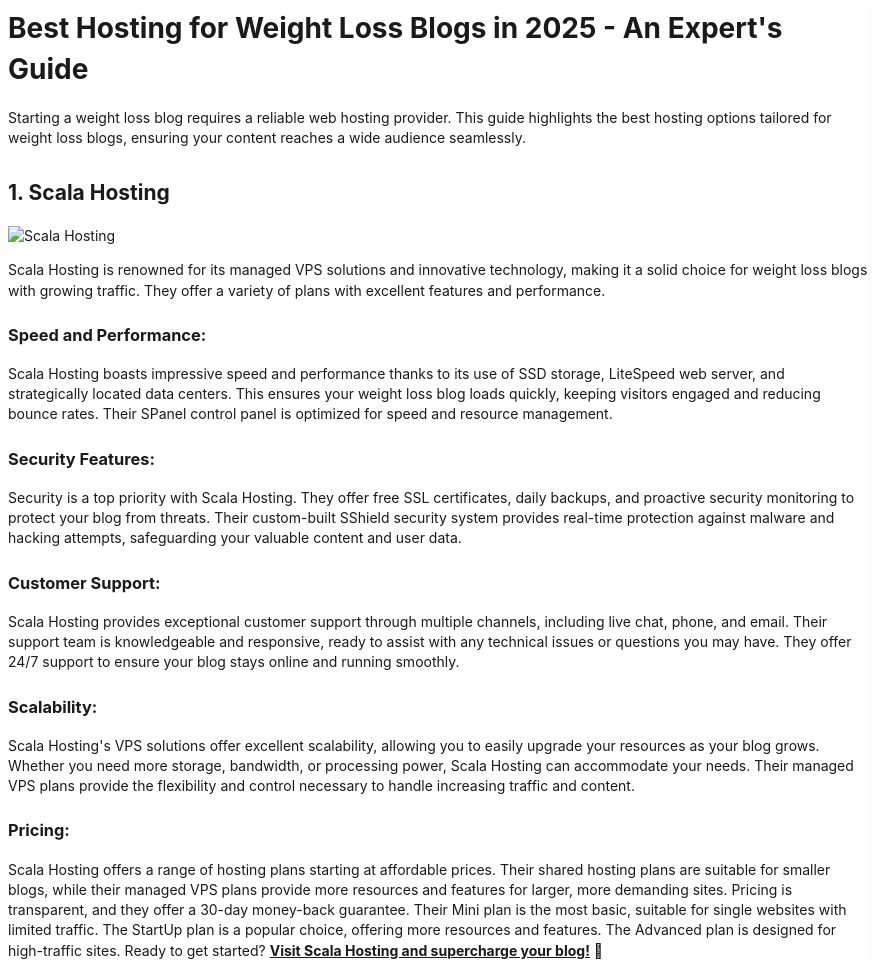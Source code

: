 # Best Hosting for Weight Loss Blogs in 2025 - An Expert's Guide

Starting a weight loss blog requires a reliable web hosting provider. This guide highlights the best hosting options tailored for weight loss blogs, ensuring your content reaches a wide audience seamlessly.

## 1. Scala Hosting

![Scala Hosting](https://i.imgur.com/uJ5JIK3.png "Scala Web Hosting")

Scala Hosting is renowned for its managed VPS solutions and innovative technology, making it a solid choice for weight loss blogs with growing traffic. They offer a variety of plans with excellent features and performance.

### Speed and Performance:
Scala Hosting boasts impressive speed and performance thanks to its use of SSD storage, LiteSpeed web server, and strategically located data centers. This ensures your weight loss blog loads quickly, keeping visitors engaged and reducing bounce rates. Their SPanel control panel is optimized for speed and resource management.

### Security Features:
Security is a top priority with Scala Hosting. They offer free SSL certificates, daily backups, and proactive security monitoring to protect your blog from threats. Their custom-built SShield security system provides real-time protection against malware and hacking attempts, safeguarding your valuable content and user data.

### Customer Support:
Scala Hosting provides exceptional customer support through multiple channels, including live chat, phone, and email. Their support team is knowledgeable and responsive, ready to assist with any technical issues or questions you may have. They offer 24/7 support to ensure your blog stays online and running smoothly.

### Scalability:
Scala Hosting's VPS solutions offer excellent scalability, allowing you to easily upgrade your resources as your blog grows. Whether you need more storage, bandwidth, or processing power, Scala Hosting can accommodate your needs. Their managed VPS plans provide the flexibility and control necessary to handle increasing traffic and content.

### Pricing:
Scala Hosting offers a range of hosting plans starting at affordable prices. Their shared hosting plans are suitable for smaller blogs, while their managed VPS plans provide more resources and features for larger, more demanding sites. Pricing is transparent, and they offer a 30-day money-back guarantee. Their Mini plan is the most basic, suitable for single websites with limited traffic. The StartUp plan is a popular choice, offering more resources and features. The Advanced plan is designed for high-traffic sites.
Ready to get started? **[Visit Scala Hosting and supercharge your blog!](https://snipitx.com/scala-jy)** 🚀

